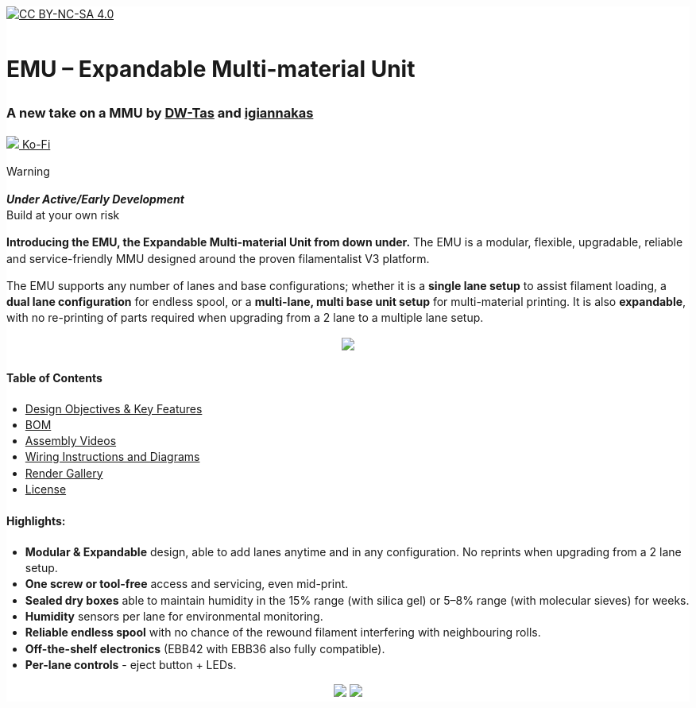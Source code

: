 [![CC BY-NC-SA 4.0][cc-by-nc-sa-shield]][cc-by-nc-sa]

# EMU – Expandable Multi-material Unit
### A new take on a MMU by <a href="https://github.com/DW-Tas">DW-Tas</a> and <a href="https://github.com/igiannakas">igiannakas</a><br/>
<a href="https://ko-fi.com/O5O5OCC0K"><img src="docs/images/Ko-fi_smol.png"> Ko-Fi</a>


> [!WARNING] 
> ***Under Active/Early Development*** <br/>
> Build at your own risk

**Introducing the EMU, the Expandable Multi-material Unit from down under.** The EMU is a modular, flexible, upgradable, reliable and service-friendly MMU designed around the proven filamentalist V3 platform.

The EMU supports any number of lanes and base configurations; whether it is a **single lane setup** to assist filament loading, a **dual lane configuration** for endless spool, or a **multi-lane, multi base unit setup** for multi-material printing. It is also **expandable**, with no re-printing of parts required when upgrading from a 2 lane to a multiple lane setup.

<p align="center">
  <img src="docs/images/EMU_multi_lane_unit.png" width="100%">
</p>

#### Table of Contents
- [Design Objectives & Key Features](#design-objectives)
- [BOM](#bom)
- [Assembly Videos](#assembly-videos)
- [Wiring Instructions and Diagrams](#wiring-diagrams)
- [Render Gallery](#render-gallery)
- [License](#this-work-is-licensed-under-a)

#### Highlights:
- **Modular & Expandable** design, able to add lanes anytime and in any configuration. No reprints when upgrading from a 2 lane setup.
- **One screw or tool-free** access and servicing, even mid-print.
- **Sealed dry boxes** able to maintain humidity in the 15% range (with silica gel) or 5–8% range (with molecular sieves) for weeks.  
- **Humidity** sensors per lane for environmental monitoring.
- **Reliable endless spool** with no chance of the rewound filament interfering with neighbouring rolls.
- **Off-the-shelf electronics** (EBB42 with EBB36 also fully compatible).  
- **Per-lane controls** - eject button + LEDs.

<p align="center">
  <img src="docs/images/EMU_single_lane_unit_front.png" width="49%">
  <img src="docs/images/EMU_two_lane_unit_front.png" width="49%">
</p>


[cc-by-nc-sa]: http://creativecommons.org/licenses/by-nc-sa/4.0/
[cc-by-nc-sa-image]: https://licensebuttons.net/l/by-nc-sa/4.0/88x31.png
[cc-by-nc-sa-shield]: https://img.shields.io/badge/License-CC%20BY--NC--SA%204.0-lightgrey.svg